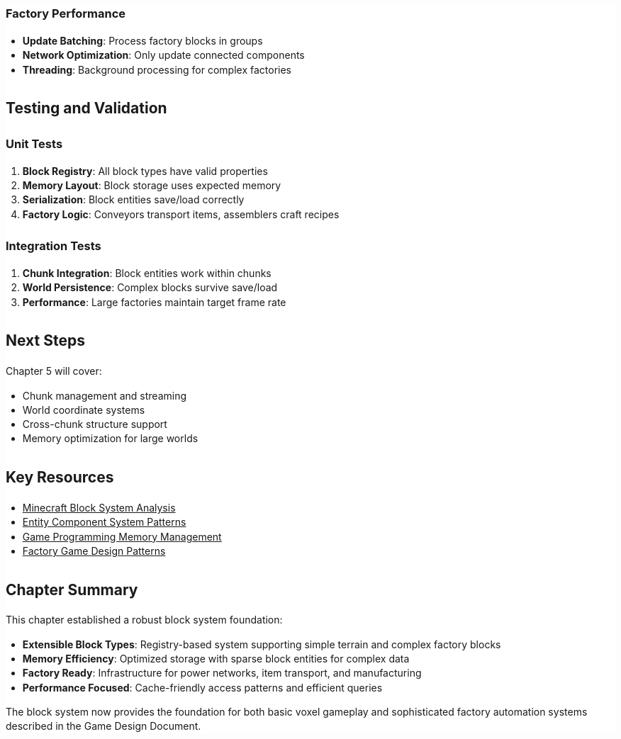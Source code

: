 ### Factory Performance
- **Update Batching**: Process factory blocks in groups
- **Network Optimization**: Only update connected components
- **Threading**: Background processing for complex factories

## Testing and Validation

### Unit Tests
1. **Block Registry**: All block types have valid properties
2. **Memory Layout**: Block storage uses expected memory
3. **Serialization**: Block entities save/load correctly
4. **Factory Logic**: Conveyors transport items, assemblers craft recipes

### Integration Tests
1. **Chunk Integration**: Block entities work within chunks
2. **World Persistence**: Complex blocks survive save/load
3. **Performance**: Large factories maintain target frame rate

## Next Steps

Chapter 5 will cover:
- Chunk management and streaming
- World coordinate systems
- Cross-chunk structure support
- Memory optimization for large worlds

## Key Resources

- [Minecraft Block System Analysis](https://minecraft.wiki/w/Block)
- [Entity Component System Patterns](https://github.com/SanderMertens/ecs-faq)
- [Game Programming Memory Management](https://gameprogrammingpatterns.com/object-pool.html)
- [Factory Game Design Patterns](https://www.factorio.com/blog/post/fff-176)

## Chapter Summary

This chapter established a robust block system foundation:
- **Extensible Block Types**: Registry-based system supporting simple terrain and complex factory blocks
- **Memory Efficiency**: Optimized storage with sparse block entities for complex data
- **Factory Ready**: Infrastructure for power networks, item transport, and manufacturing
- **Performance Focused**: Cache-friendly access patterns and efficient queries

The block system now provides the foundation for both basic voxel gameplay and sophisticated factory automation systems described in the Game Design Document.